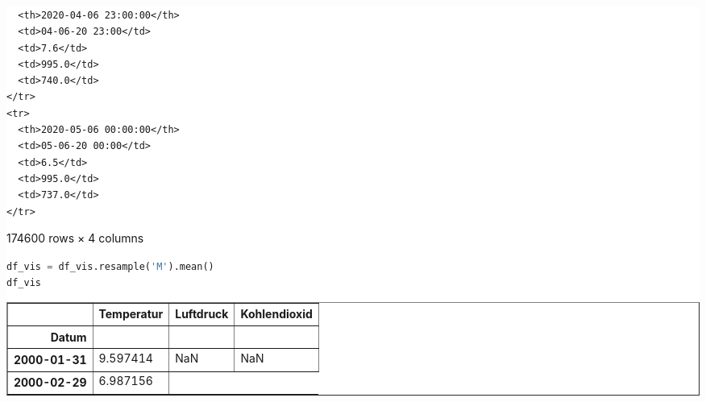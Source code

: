       <th>2020-04-06 23:00:00</th>
      <td>04-06-20 23:00</td>
      <td>7.6</td>
      <td>995.0</td>
      <td>740.0</td>
    </tr>
    <tr>
      <th>2020-05-06 00:00:00</th>
      <td>05-06-20 00:00</td>
      <td>6.5</td>
      <td>995.0</td>
      <td>737.0</td>
    </tr>
  </tbody>
</table>
<p>174600 rows × 4 columns</p>
</div>




```python
df_vis = df_vis.resample('M').mean()
df_vis
```




<div>
<style scoped>
    .dataframe tbody tr th:only-of-type {
        vertical-align: middle;
    }

    .dataframe tbody tr th {
        vertical-align: top;
    }
    
    .dataframe thead th {
        text-align: right;
    }
</style>
<table border="1" class="dataframe">
  <thead>
    <tr style="text-align: right;">
      <th></th>
      <th>Temperatur</th>
      <th>Luftdruck</th>
      <th>Kohlendioxid</th>
    </tr>
    <tr>
      <th>Datum</th>
      <th></th>
      <th></th>
      <th></th>
    </tr>
  </thead>
  <tbody>
    <tr>
      <th>2000-01-31</th>
      <td>9.597414</td>
      <td>NaN</td>
      <td>NaN</td>
    </tr>
    <tr>
      <th>2000-02-29</th>
      <td>6.987156</td>